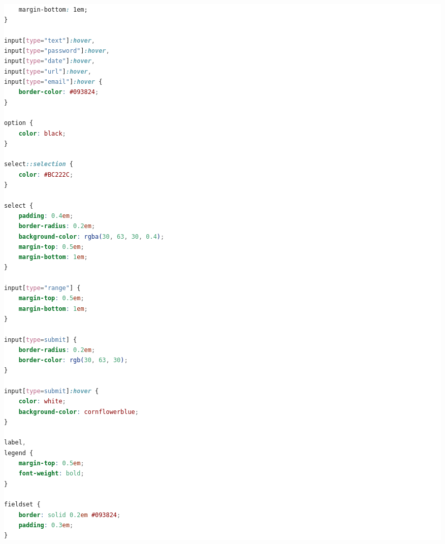 ```css
    margin-bottom: 1em;
}

input[type="text"]:hover,
input[type="password"]:hover,
input[type="date"]:hover,
input[type="url"]:hover,
input[type="email"]:hover {
    border-color: #093824;
}

option {
    color: black;
}

select::selection {
    color: #BC222C;
}

select {
    padding: 0.4em;
    border-radius: 0.2em;
    background-color: rgba(30, 63, 30, 0.4);
    margin-top: 0.5em;
    margin-bottom: 1em;
}

input[type="range"] {
    margin-top: 0.5em;
    margin-bottom: 1em;
}

input[type=submit] {
    border-radius: 0.2em;
    border-color: rgb(30, 63, 30);
}

input[type=submit]:hover {
    color: white;
    background-color: cornflowerblue;
}

label,
legend {
    margin-top: 0.5em;
    font-weight: bold;
}

fieldset {
    border: solid 0.2em #093824;
    padding: 0.3em;
}
```

